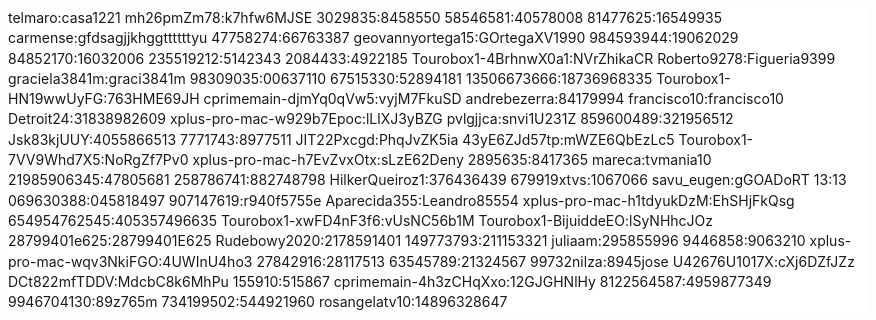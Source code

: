 telmaro:casa1221
mh26pmZm78:k7hfw6MJSE
3029835:8458550
58546581:40578008
81477625:16549935
carmense:gfdsagjjkhggttttttyu
47758274:66763387
geovannyortega15:GOrtegaXV1990
984593944:19062029
84852170:16032006
235519212:5142343
2084433:4922185
Tourobox1-4BrhnwX0a1:NVrZhikaCR
Roberto9278:Figueria9399
graciela3841m:graci3841m
98309035:00637110
67515330:52894181
13506673666:18736968335
Tourobox1-HN19wwUyFG:763HME69JH
cprimemain-djmYq0qVw5:vyjM7FkuSD
andrebezerra:84179994
francisco10:francisco10
Detroit24:31838982609
xplus-pro-mac-w929b7Epoc:lLlXJ3yBZG
pvlgjjca:snvi1U231Z
859600489:321956512
Jsk83kjUUY:4055866513
7771743:8977511
JIT22Pxcgd:PhqJvZK5ia
43yE6ZJd57tp:mWZE6QbEzLc5
Tourobox1-7VV9Whd7X5:NoRgZf7Pv0
xplus-pro-mac-h7EvZvxOtx:sLzE62Deny
2895635:8417365
mareca:tvmania10
21985906345:47805681
258786741:882748798
HilkerQueiroz1:376436439
679919xtvs:1067066
savu_eugen:gGOADoRT
13:13
069630388:045818497
907147619:r940f5755e
Aparecida355:Leandro85554
xplus-pro-mac-h1tdyukDzM:EhSHjFkQsg
654954762545:405357496635
Tourobox1-xwFD4nF3f6:vUsNC56b1M
Tourobox1-BijuiddeEO:lSyNHhcJOz
28799401e625:28799401E625
Rudebowy2020:2178591401
149773793:211153321
juliaam:295855996
9446858:9063210
xplus-pro-mac-wqv3NkiFGO:4UWInU4ho3
27842916:28117513
63545789:21324567
99732nilza:8945jose
U42676U1017X:cXj6DZfJZz
DCt822mfTDDV:MdcbC8k6MhPu
155910:515867
cprimemain-4h3zCHqXxo:12GJGHNlHy
8122564587:4959877349
9946704130:89z765m
734199502:544921960
rosangelatv10:14896328647